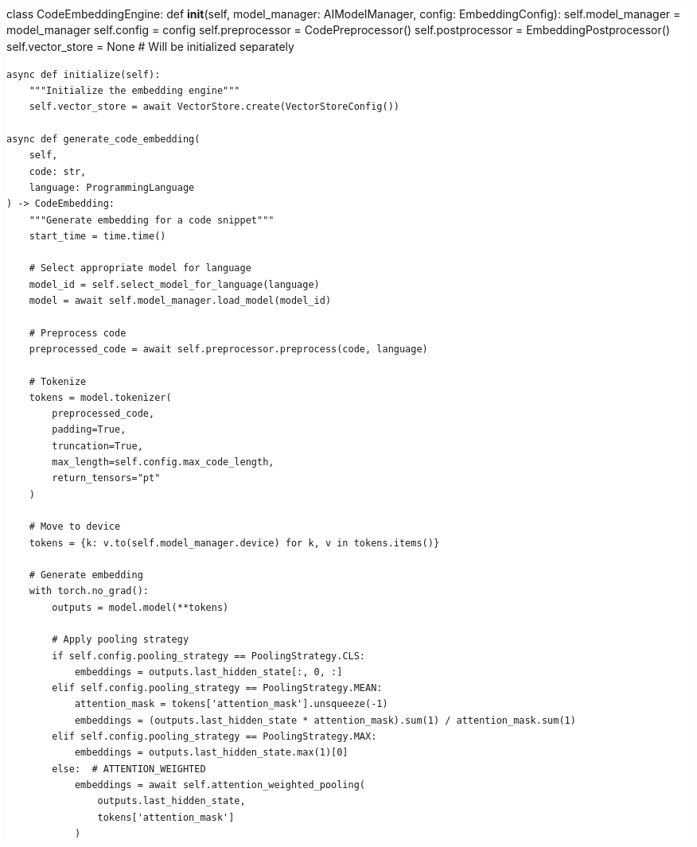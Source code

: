 class CodeEmbeddingEngine:
    def __init__(self, model_manager: AIModelManager, config: EmbeddingConfig):
        self.model_manager = model_manager
        self.config = config
        self.preprocessor = CodePreprocessor()
        self.postprocessor = EmbeddingPostprocessor()
        self.vector_store = None  # Will be initialized separately
        
    async def initialize(self):
        """Initialize the embedding engine"""
        self.vector_store = await VectorStore.create(VectorStoreConfig())
    
    async def generate_code_embedding(
        self, 
        code: str, 
        language: ProgrammingLanguage
    ) -> CodeEmbedding:
        """Generate embedding for a code snippet"""
        start_time = time.time()
        
        # Select appropriate model for language
        model_id = self.select_model_for_language(language)
        model = await self.model_manager.load_model(model_id)
        
        # Preprocess code
        preprocessed_code = await self.preprocessor.preprocess(code, language)
        
        # Tokenize
        tokens = model.tokenizer(
            preprocessed_code,
            padding=True,
            truncation=True,
            max_length=self.config.max_code_length,
            return_tensors="pt"
        )
        
        # Move to device
        tokens = {k: v.to(self.model_manager.device) for k, v in tokens.items()}
        
        # Generate embedding
        with torch.no_grad():
            outputs = model.model(**tokens)
            
            # Apply pooling strategy
            if self.config.pooling_strategy == PoolingStrategy.CLS:
                embeddings = outputs.last_hidden_state[:, 0, :]
            elif self.config.pooling_strategy == PoolingStrategy.MEAN:
                attention_mask = tokens['attention_mask'].unsqueeze(-1)
                embeddings = (outputs.last_hidden_state * attention_mask).sum(1) / attention_mask.sum(1)
            elif self.config.pooling_strategy == PoolingStrategy.MAX:
                embeddings = outputs.last_hidden_state.max(1)[0]
            else:  # ATTENTION_WEIGHTED
                embeddings = await self.attention_weighted_pooling(
                    outputs.last_hidden_state, 
                    tokens['attention_mask']
                )
        